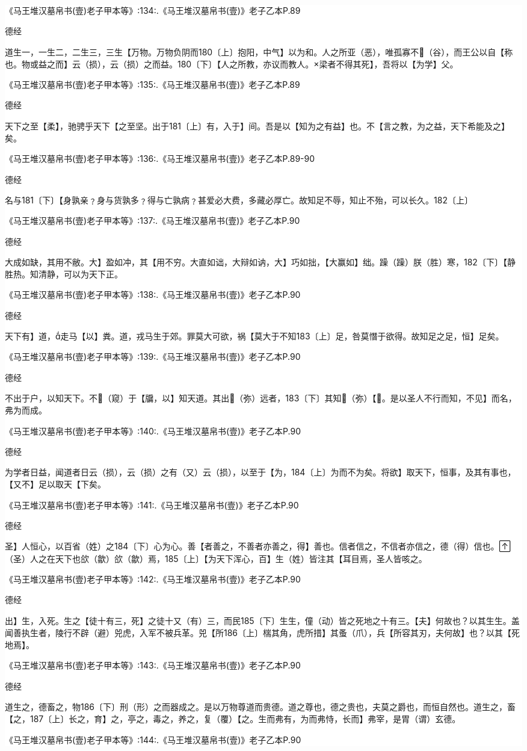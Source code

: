 《马王堆汉墓帛书(壹)老子甲本等》:134:.《马王堆汉墓帛书(壹)》老子乙本P.89  

德经  

道生一，一生二，二生三，三生【万物。万物负阴而180〔上〕抱阳，中气】以为和。人之所亚（恶），唯孤寡不（谷），而王公以自【称也。物或益之而】云（损），云（损）之而益。180〔下〕【人之所教，亦议而教人。梁者不得其死】，吾将以【为学】父。  

《马王堆汉墓帛书(壹)老子甲本等》:135:.《马王堆汉墓帛书(壹)》老子乙本P.89  

德经  

天下之至【柔】，驰骋乎天下【之至坚。出于181〔上〕有，入于】间。吾是以【知为之有益】也。不【言之教，为之益，天下希能及之】矣。  

《马王堆汉墓帛书(壹)老子甲本等》:136:.《马王堆汉墓帛书(壹)》老子乙本P.89-90  

德经  

名与181〔下〕【身孰亲﹖身与货孰多﹖得与亡孰病﹖甚爱必大费，多藏必厚亡。故知足不辱，知止不殆，可以长久。182〔上〕  

《马王堆汉墓帛书(壹)老子甲本等》:137:.《马王堆汉墓帛书(壹)》老子乙本P.90  

德经  

大成如缺，其用不敝。大】盈如冲，其【用不穷。大直如诎，大辩如讷，大】巧如拙，【大赢如】绌。躁（躁）朕（胜）寒，182〔下〕【静胜热。知清静，可以为天下正。  

《马王堆汉墓帛书(壹)老子甲本等》:138:.《马王堆汉墓帛书(壹)》老子乙本P.90  

德经  

天下有】道，走马【以】粪。道，戎马生于郊。罪莫大可欲，祸【莫大于不知183〔上〕足，咎莫憯于欲得。故知足之足，恒】足矣。  

《马王堆汉墓帛书(壹)老子甲本等》:139:.《马王堆汉墓帛书(壹)》老子乙本P.90  

德经  

不出于户，以知天下。不（窥）于【牖，以】知天道。其出（弥）远者，183〔下〕其知（弥）【。是以圣人不行而知，不见】而名，弗为而成。  

《马王堆汉墓帛书(壹)老子甲本等》:140:.《马王堆汉墓帛书(壹)》老子乙本P.90  

德经  

为学者日益，闻道者日云（损），云（损）之有（又）云（损），以至于【为，184〔上〕为而不为矣。将欲】取天下，恒事，及其有事也，【又不】足以取天【下矣。  

《马王堆汉墓帛书(壹)老子甲本等》:141:.《马王堆汉墓帛书(壹)》老子乙本P.90  

德经  

圣】人恒心，以百省（姓）之184〔下〕心为心。善【者善之，不善者亦善之，得】善也。信者信之，不信者亦信之，德（得）信也。（圣）人之在天下也欱（歙）欱（歙）焉，185〔上〕【为天下浑心，百】生（姓）皆注其【耳目焉，圣人皆咳之。  

《马王堆汉墓帛书(壹)老子甲本等》:142:.《马王堆汉墓帛书(壹)》老子乙本P.90  

德经  

出】生，入死。生之【徒十有三，死】之徒十又（有）三，而民185〔下〕生生，僮（动）皆之死地之十有三。【夫】何故也？以其生生。盖闻善执生者，陵行不辟（避）兕虎，入军不被兵革。兕【所186〔上〕椯其角，虎所措】其蚤（爪），兵【所容其刃，夫何故】也？以其【死地焉】。  

《马王堆汉墓帛书(壹)老子甲本等》:143:.《马王堆汉墓帛书(壹)》老子乙本P.90  

德经  

道生之，德畜之，物186〔下〕刑（形）之而器成之。是以万物尊道而贵德。道之尊也，德之贵也，夫莫之爵也，而恒自然也。道生之，畜【之，187〔上〕长之，育】之，亭之，毒之，养之，复（覆）【之。生而弗有，为而弗恃，长而】弗宰，是胃（谓）玄德。  

《马王堆汉墓帛书(壹)老子甲本等》:144:.《马王堆汉墓帛书(壹)》老子乙本P.90  
